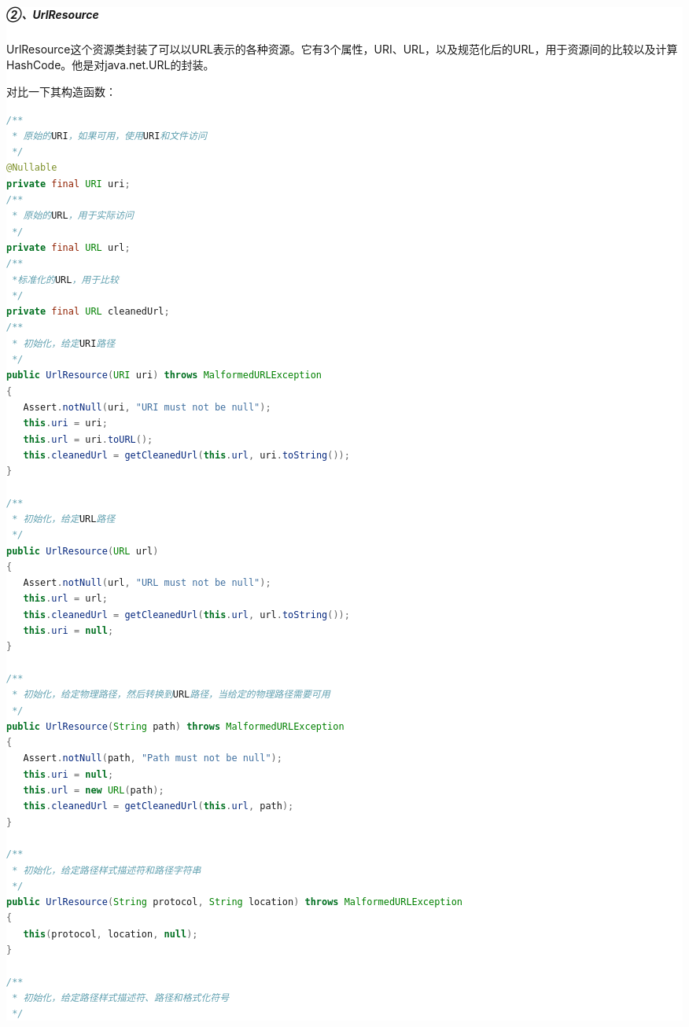 ##### ②、UrlResource

UrlResource这个资源类封装了可以以URL表示的各种资源。它有3个属性，URI、URL，以及规范化后的URL，用于资源间的比较以及计算HashCode。他是对java.net.URL的封装。

对比一下其构造函数：
```java
/**
 * 原始的URI，如果可用，使用URI和文件访问
 */
@Nullable
private final URI uri;
/**
 * 原始的URL，用于实际访问
 */
private final URL url;
/**
 *标准化的URL，用于比较
 */
private final URL cleanedUrl;
/**
 * 初始化，给定URI路径
 */
public UrlResource(URI uri) throws MalformedURLException
{
   Assert.notNull(uri, "URI must not be null");
   this.uri = uri;
   this.url = uri.toURL();
   this.cleanedUrl = getCleanedUrl(this.url, uri.toString());
}

/**
 * 初始化，给定URL路径
 */
public UrlResource(URL url)
{
   Assert.notNull(url, "URL must not be null");
   this.url = url;
   this.cleanedUrl = getCleanedUrl(this.url, url.toString());
   this.uri = null;
}

/**
 * 初始化，给定物理路径，然后转换到URL路径，当给定的物理路径需要可用
 */
public UrlResource(String path) throws MalformedURLException
{
   Assert.notNull(path, "Path must not be null");
   this.uri = null;
   this.url = new URL(path);
   this.cleanedUrl = getCleanedUrl(this.url, path);
}

/**
 * 初始化，给定路径样式描述符和路径字符串
 */
public UrlResource(String protocol, String location) throws MalformedURLException
{
   this(protocol, location, null);
}

/**
 * 初始化，给定路径样式描述符、路径和格式化符号
 */
```